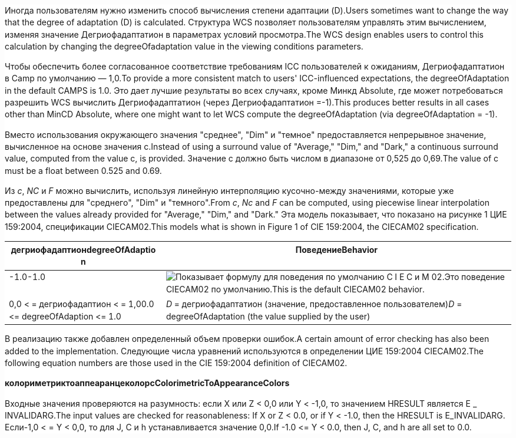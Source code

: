 <span data-ttu-id="5645e-202">Иногда пользователям нужно изменить способ вычисления степени адаптации (D).</span><span class="sxs-lookup"><span data-stu-id="5645e-202">Users sometimes want to change the way that the degree of adaptation (D) is calculated.</span></span> <span data-ttu-id="5645e-203">Структура WCS позволяет пользователям управлять этим вычислением, изменяя значение Дегриофадаптатион в параметрах условий просмотра.</span><span class="sxs-lookup"><span data-stu-id="5645e-203">The WCS design enables users to control this calculation by changing the degreeOfadaptation value in the viewing conditions parameters.</span></span>

<span data-ttu-id="5645e-204">Чтобы обеспечить более согласованное соответствие требованиям ICC пользователей к ожиданиям, Дегриофадаптатион в Camp по умолчанию — 1,0.</span><span class="sxs-lookup"><span data-stu-id="5645e-204">To provide a more consistent match to users' ICC-influenced expectations, the degreeOfAdaptation in the default CAMPS is 1.0.</span></span> <span data-ttu-id="5645e-205">Это дает лучшие результаты во всех случаях, кроме Минкд Absolute, где может потребоваться разрешить WCS вычислить Дегриофадаптатион (через Дегриофадаптатион =-1).</span><span class="sxs-lookup"><span data-stu-id="5645e-205">This produces better results in all cases other than MinCD Absolute, where one might want to let WCS compute the degreeOfAdaptation (via degreeOfAdaptation = -1).</span></span>

<span data-ttu-id="5645e-206">Вместо использования окружающего значения "среднее", "Dim" и "темное" предоставляется непрерывное значение, вычисленное на основе значения c.</span><span class="sxs-lookup"><span data-stu-id="5645e-206">Instead of using a surround value of "Average," "Dim," and "Dark," a continuous surround value, computed from the value c, is provided.</span></span> <span data-ttu-id="5645e-207">Значение c должно быть числом в диапазоне от 0,525 до 0,69.</span><span class="sxs-lookup"><span data-stu-id="5645e-207">The value of c must be a float between 0.525 and 0.69.</span></span>

<span data-ttu-id="5645e-208">Из *c*, *NC* и *F* можно вычислить, используя линейную интерполяцию кусочно-между значениями, которые уже предоставлены для "среднего", "Dim" и "темного".</span><span class="sxs-lookup"><span data-stu-id="5645e-208">From *c*, *Nc* and *F* can be computed, using piecewise linear interpolation between the values already provided for "Average," "Dim," and "Dark."</span></span> <span data-ttu-id="5645e-209">Эта модель показывает, что показано на рисунке 1 ЦИЕ 159:2004, спецификации CIECAM02.</span><span class="sxs-lookup"><span data-stu-id="5645e-209">This models what is shown in Figure 1 of CIE 159:2004, the CIECAM02 specification.</span></span>



| <span data-ttu-id="5645e-210">дегриофадаптион</span><span class="sxs-lookup"><span data-stu-id="5645e-210">degreeOfAdaption</span></span>                     | <span data-ttu-id="5645e-211">Поведение</span><span class="sxs-lookup"><span data-stu-id="5645e-211">Behavior</span></span>                                                                       |
|--------------------------------------|--------------------------------------------------------------------------------|
| <span data-ttu-id="5645e-212">-1.0</span><span class="sxs-lookup"><span data-stu-id="5645e-212">-1.0</span></span>                                 | ![Показывает формулу для поведения по умолчанию C I E C и M 02.](images/camp-image006.png)<span data-ttu-id="5645e-214">Это поведение CIECAM02 по умолчанию.</span><span class="sxs-lookup"><span data-stu-id="5645e-214">This is the default CIECAM02 behavior.</span></span><br/> |
| <span data-ttu-id="5645e-215">0,0 &lt; = дегриофадаптион &lt; = 1,0</span><span class="sxs-lookup"><span data-stu-id="5645e-215">0.0 &lt;= degreeOfAdaption &lt;= 1.0</span></span> | <span data-ttu-id="5645e-216">*D* = дегриофадаптатион (значение, предоставленное пользователем)</span><span class="sxs-lookup"><span data-stu-id="5645e-216">*D* = degreeOfAdaptation (the value supplied by the user)</span></span>                      |



 

<span data-ttu-id="5645e-217">В реализацию также добавлен определенный объем проверки ошибок.</span><span class="sxs-lookup"><span data-stu-id="5645e-217">A certain amount of error checking has also been added to the implementation.</span></span> <span data-ttu-id="5645e-218">Следующие числа уравнений используются в определении ЦИЕ 159:2004 CIECAM02.</span><span class="sxs-lookup"><span data-stu-id="5645e-218">The following equation numbers are those used in the CIE 159:2004 definition of CIECAM02.</span></span>

<span data-ttu-id="5645e-219">**колориметриктоаппеаранцеколорс**</span><span class="sxs-lookup"><span data-stu-id="5645e-219">**ColorimetricToAppearanceColors**</span></span>

<span data-ttu-id="5645e-220">Входные значения проверяются на разумность: если X или Z &lt; 0,0 или Y &lt; -1,0, то значением HRESULT является E \_ INVALIDARG.</span><span class="sxs-lookup"><span data-stu-id="5645e-220">The input values are checked for reasonableness: If X or Z &lt; 0.0, or if Y &lt; -1.0, then the HRESULT is E\_INVALIDARG.</span></span> <span data-ttu-id="5645e-221">Если-1,0 &lt; = Y &lt; 0,0, то для J, C и h устанавливается значение 0,0.</span><span class="sxs-lookup"><span data-stu-id="5645e-221">If -1.0 &lt;= Y &lt; 0.0, then J, C, and h are all set to 0.0.</span></span>

